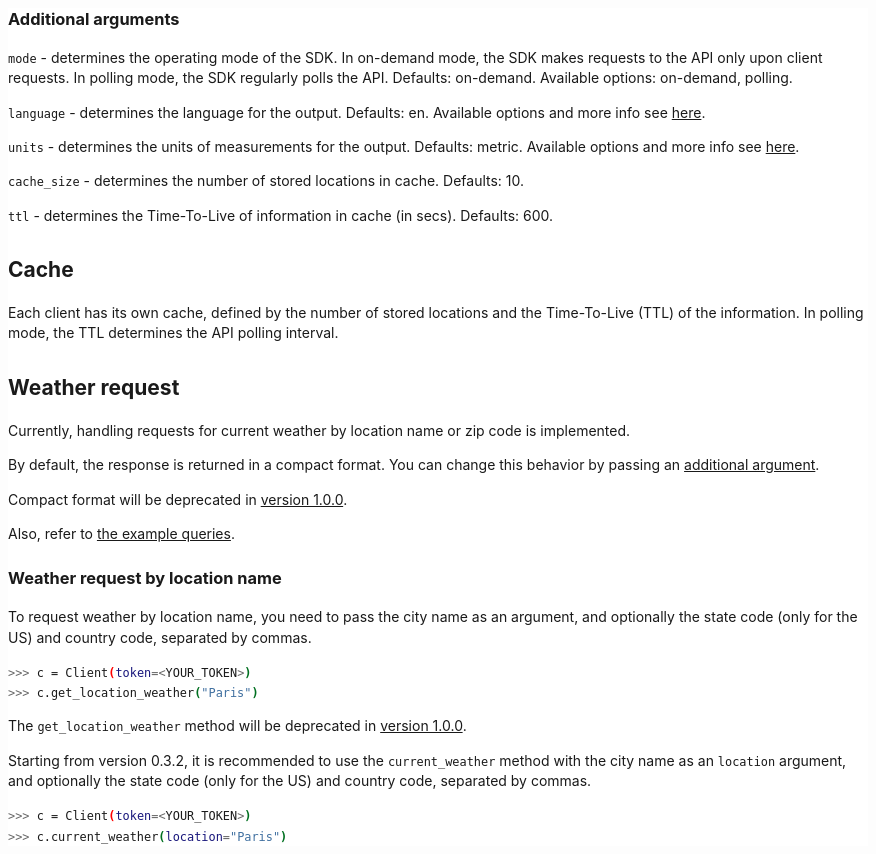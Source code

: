 ### Additional arguments

`mode` - determines the operating mode of the SDK. In on-demand mode, the SDK
makes requests to the API only upon client requests. In polling mode, the SDK
regularly polls the API. Defaults: on-demand. Available options: on-demand, polling.

`language` - determines the language for the output. Defaults: en. Available
options and more info see [here](https://openweathermap.org/current#multi).

`units` - determines the units of measurements for the output. Defaults:
metric. Available options and more info see
[here](https://openweathermap.org/current#data).

`cache_size` - determines the number of stored locations in cache. Defaults: 10.

`ttl` - determines the Time-To-Live of information in cache (in secs). Defaults:
600. 

## Cache

Each client has its own cache, defined by the number of stored locations and
the Time-To-Live (TTL) of the information. In polling mode, the TTL determines
the API polling interval.

## Weather request

Currently, handling requests for current weather by location name or zip code is
implemented.

By default, the response is returned in a compact format. You can change this
behavior by passing an [additional argument](#additional-arguments-1).

Compact format will be deprecated in
[version 1.0.0](https://github.com/maskalev/openweather_sdk/blob/master/CHANGELOG.md#unreleased).

Also, refer to [the example queries](#usage-example).

### Weather request by location name

To request weather by location name, you need to pass the city name as an 
argument, and optionally the state code (only for the US) and country code, 
separated by commas. 

```bash
>>> c = Client(token=<YOUR_TOKEN>)
>>> c.get_location_weather("Paris")
```

The `get_location_weather` method will be deprecated in
[version 1.0.0](https://github.com/maskalev/openweather_sdk/blob/master/CHANGELOG.md#unreleased).

Starting from version 0.3.2, it is recommended to use the `current_weather`
method with the city name as an `location` argument, and optionally the state
code (only for the US) and country code, separated by commas.

```bash
>>> c = Client(token=<YOUR_TOKEN>)
>>> c.current_weather(location="Paris")
```
